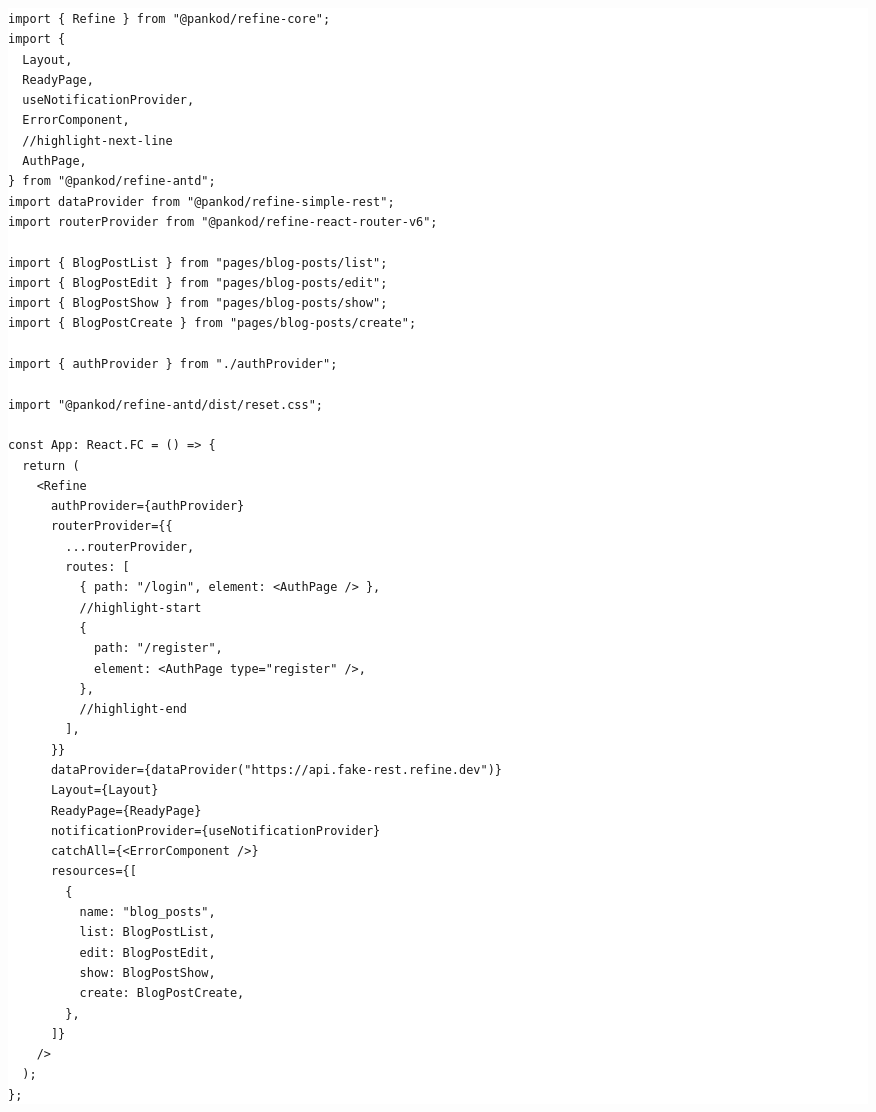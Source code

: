    ```tsx
   import { Refine } from "@pankod/refine-core";
   import {
     Layout,
     ReadyPage,
     useNotificationProvider,
     ErrorComponent,
     //highlight-next-line
     AuthPage,
   } from "@pankod/refine-antd";
   import dataProvider from "@pankod/refine-simple-rest";
   import routerProvider from "@pankod/refine-react-router-v6";

   import { BlogPostList } from "pages/blog-posts/list";
   import { BlogPostEdit } from "pages/blog-posts/edit";
   import { BlogPostShow } from "pages/blog-posts/show";
   import { BlogPostCreate } from "pages/blog-posts/create";

   import { authProvider } from "./authProvider";

   import "@pankod/refine-antd/dist/reset.css";

   const App: React.FC = () => {
     return (
       <Refine
         authProvider={authProvider}
         routerProvider={{
           ...routerProvider,
           routes: [
             { path: "/login", element: <AuthPage /> },
             //highlight-start
             {
               path: "/register",
               element: <AuthPage type="register" />,
             },
             //highlight-end
           ],
         }}
         dataProvider={dataProvider("https://api.fake-rest.refine.dev")}
         Layout={Layout}
         ReadyPage={ReadyPage}
         notificationProvider={useNotificationProvider}
         catchAll={<ErrorComponent />}
         resources={[
           {
             name: "blog_posts",
             list: BlogPostList,
             edit: BlogPostEdit,
             show: BlogPostShow,
             create: BlogPostCreate,
           },
         ]}
       />
     );
   };
   ```
